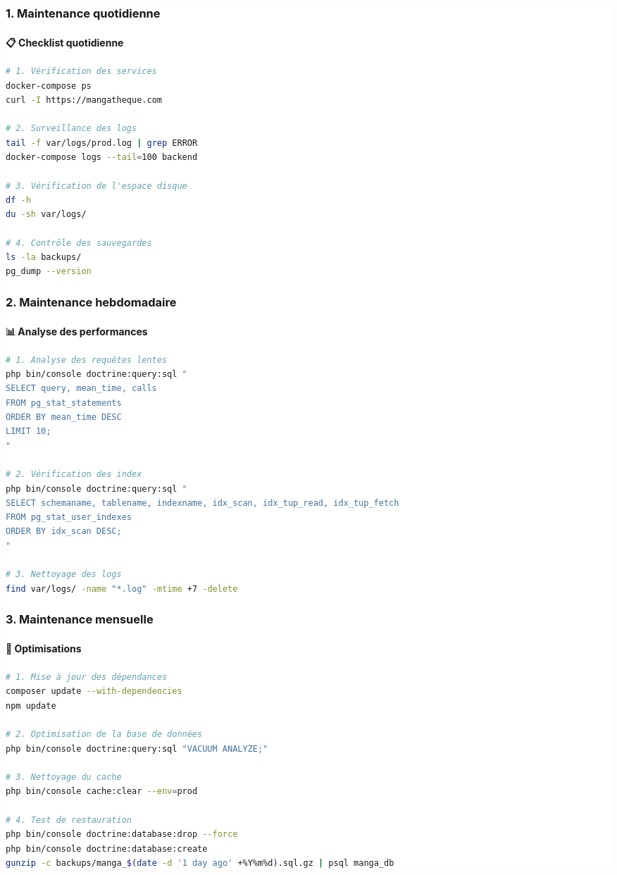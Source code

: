 ### 1. Maintenance quotidienne

#### 📋 Checklist quotidienne
```bash
# 1. Vérification des services
docker-compose ps
curl -I https://mangatheque.com

# 2. Surveillance des logs
tail -f var/logs/prod.log | grep ERROR
docker-compose logs --tail=100 backend

# 3. Vérification de l'espace disque
df -h
du -sh var/logs/

# 4. Contrôle des sauvegardes
ls -la backups/
pg_dump --version
```

### 2. Maintenance hebdomadaire

#### 📊 Analyse des performances
```bash
# 1. Analyse des requêtes lentes
php bin/console doctrine:query:sql "
SELECT query, mean_time, calls 
FROM pg_stat_statements 
ORDER BY mean_time DESC 
LIMIT 10;
"

# 2. Vérification des index
php bin/console doctrine:query:sql "
SELECT schemaname, tablename, indexname, idx_scan, idx_tup_read, idx_tup_fetch
FROM pg_stat_user_indexes
ORDER BY idx_scan DESC;
"

# 3. Nettoyage des logs
find var/logs/ -name "*.log" -mtime +7 -delete
```

### 3. Maintenance mensuelle

#### 🔧 Optimisations
```bash
# 1. Mise à jour des dépendances
composer update --with-dependencies
npm update

# 2. Optimisation de la base de données
php bin/console doctrine:query:sql "VACUUM ANALYZE;"

# 3. Nettoyage du cache
php bin/console cache:clear --env=prod

# 4. Test de restauration
php bin/console doctrine:database:drop --force
php bin/console doctrine:database:create
gunzip -c backups/manga_$(date -d '1 day ago' +%Y%m%d).sql.gz | psql manga_db
```
